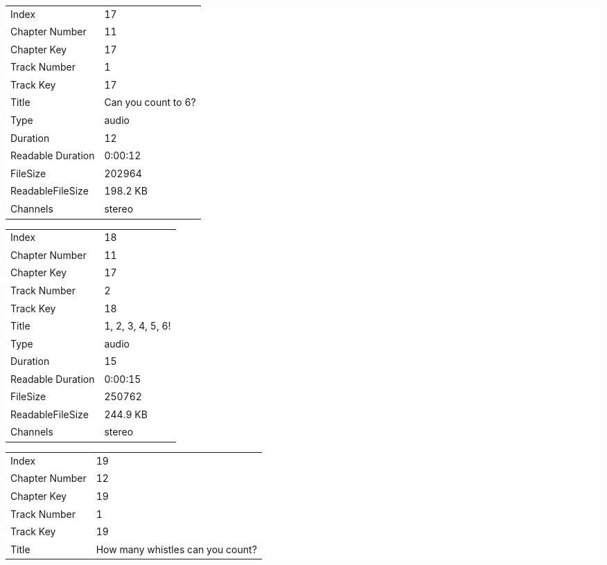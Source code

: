 |  |  |
| - | - |
| Index | 17 |
| Chapter Number | 11 |
| Chapter Key | 17 |
| Track Number | 1 |
| Track Key | 17 |
| Title | Can you count to 6?  |
| Type | audio |
| Duration | 12 |
| Readable Duration | 0:00:12 |
| FileSize | 202964 |
| ReadableFileSize | 198.2 KB |
| Channels | stereo |

|  |  |
| - | - |
| Index | 18 |
| Chapter Number | 11 |
| Chapter Key | 17 |
| Track Number | 2 |
| Track Key | 18 |
| Title | 1, 2, 3, 4, 5, 6!  |
| Type | audio |
| Duration | 15 |
| Readable Duration | 0:00:15 |
| FileSize | 250762 |
| ReadableFileSize | 244.9 KB |
| Channels | stereo |

|  |  |
| - | - |
| Index | 19 |
| Chapter Number | 12 |
| Chapter Key | 19 |
| Track Number | 1 |
| Track Key | 19 |
| Title | How many whistles can you count?  |